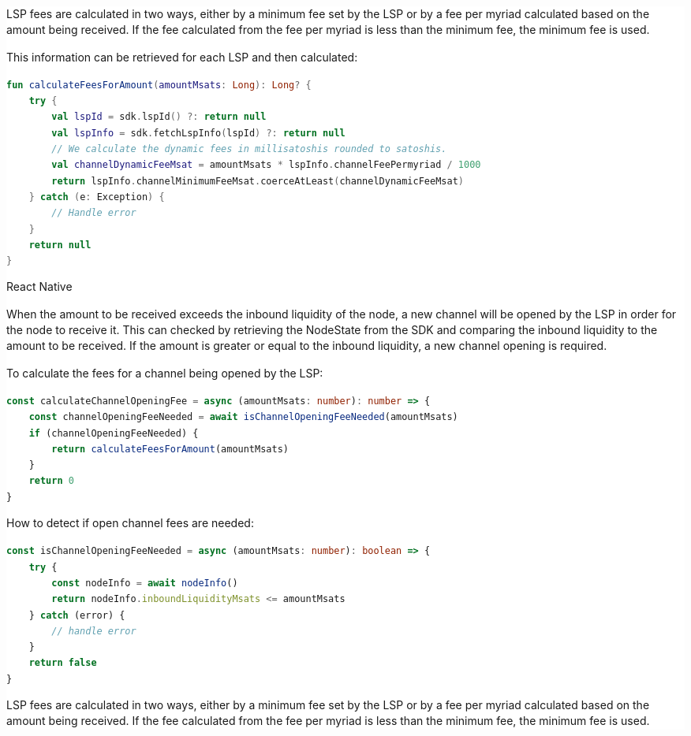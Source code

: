 LSP fees are calculated in two ways, either by a minimum fee set by the LSP or by a fee per myriad calculated based on the amount being received. If the fee calculated from the fee per myriad is less than the minimum fee, the minimum fee is used.

This information can be retrieved for each LSP and then calculated:

```kotlin
fun calculateFeesForAmount(amountMsats: Long): Long? {
    try {
        val lspId = sdk.lspId() ?: return null
        val lspInfo = sdk.fetchLspInfo(lspId) ?: return null
        // We calculate the dynamic fees in millisatoshis rounded to satoshis.
        val channelDynamicFeeMsat = amountMsats * lspInfo.channelFeePermyriad / 1000
        return lspInfo.channelMinimumFeeMsat.coerceAtLeast(channelDynamicFeeMsat)
    } catch (e: Exception) {
        // Handle error
    }
    return null
}
```

</section>
<div slot="title">React Native</div>
<section>

When the amount to be received exceeds the inbound liquidity of the node, a new channel will be opened by the LSP in order for the node to receive it. This can checked by retrieving the NodeState from the SDK and comparing the inbound liquidity to the amount to be received. If the amount is greater or equal to the inbound liquidity, a new channel opening is required.

To calculate the fees for a channel being opened by the LSP:

```typescript 
const calculateChannelOpeningFee = async (amountMsats: number): number => {
    const channelOpeningFeeNeeded = await isChannelOpeningFeeNeeded(amountMsats)
    if (channelOpeningFeeNeeded) {
        return calculateFeesForAmount(amountMsats)
    }
    return 0
}
```

How to detect if open channel fees are needed:
```typescript
const isChannelOpeningFeeNeeded = async (amountMsats: number): boolean => {
    try {
        const nodeInfo = await nodeInfo()
        return nodeInfo.inboundLiquidityMsats <= amountMsats            
    } catch (error) {
        // handle error
    }
    return false
}
```

LSP fees are calculated in two ways, either by a minimum fee set by the LSP or by a fee per myriad calculated based on the amount being received. If the fee calculated from the fee per myriad is less than the minimum fee, the minimum fee is used.

